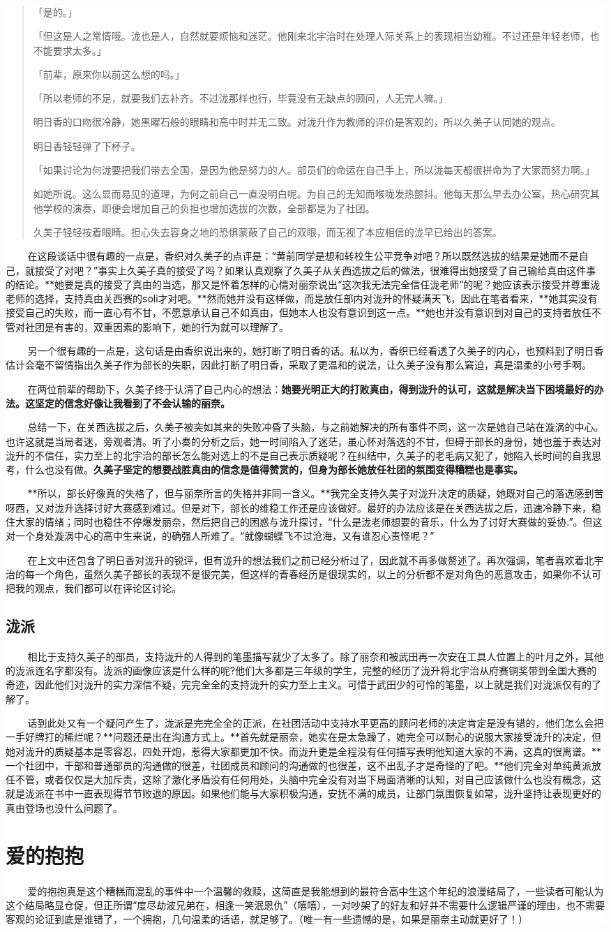 >「是的。」
>
>「但这是人之常情哦。泷也是人，自然就要烦恼和迷茫。他刚来北宇治时在处理人际关系上的表现相当幼稚。不过还是年轻老师，也不能要求太多。」
>
>「前辈，原来你以前这么想的吗。」
>
>「所以老师的不足，就要我们去补齐。不过泷那样也行，毕竟没有无缺点的顾问，人无完人嘛。」
>
>明日香的口吻很冷静，她黑曜石般的眼睛和高中时并无二致。对泷升作为教师的评价是客观的，所以久美子认同她的观点。
>
>明日香轻轻弹了下杯子。
>
>「如果讨论为何泷要把我们带去全国，是因为他是努力的人。部员们的命运在自己手上，所以泷每天都很拼命为了大家而努力啊。」
>
>如她所说。这么显而易见的道理，为何之前自己一直没明白呢。为自己的无知而喉咙发热颤抖。他每天那么早去办公室，热心研究其他学校的演奏，即便会增加自己的负担也增加选拔的次数，全部都是为了社团。
>
>久美子轻轻按着眼睛。担心失去容身之地的恐惧蒙蔽了自己的双眼，而无视了本应相信的泷早已给出的答案。

        在这段谈话中很有趣的一点是，香织对久美子的点评是：“黄前同学是想和转校生公平竞争对吧？所以既然选拔的结果是她而不是自己，就接受了对吧？”事实上久美子真的接受了吗？如果认真观察了久美子从关西选拔之后的做法，很难得出她接受了自己输给真由这件事的结论。**她要是真的接受了真由的当选，那又是怀着怎样的心情对丽奈说出“这次我无法完全信任泷老师”的呢？她应该表示接受并尊重泷老师的选择，支持真由关西赛的soli才对吧。**然而她并没有这样做，而是放任部内对泷升的怀疑满天飞，因此在笔者看来，**她其实没有接受自己的失败，而一直心有不甘，不愿意承认自己不如真由，但她本人也没有意识到这一点。**她也并没有意识到对自己的支持者放任不管对社团是有害的，双重因素的影响下，她的行为就可以理解了。

        另一个很有趣的一点是，这句话是由香织说出来的，她打断了明日香的话。私以为，香织已经看透了久美子的内心，也预料到了明日香估计会毫不留情指出久美子作为部长的失职，因此打断了明日香，采取了更温和的说法，让久美子没有那么窘迫，真是温柔的小号手啊。

        在两位前辈的帮助下，久美子终于认清了自己内心的想法：**她要光明正大的打败真由，得到泷升的认可，这就是解决当下困境最好的办法。这坚定的信念好像让我看到了不会认输的丽奈。**

        总结一下，在关西选拔之后，久美子被突如其来的失败冲昏了头脑，与之前她解决的所有事件不同，这一次是她自己站在漩涡的中心。也许这就是当局者迷，旁观者清。听了小奏的分析之后，她一时间陷入了迷茫，虽心怀对落选的不甘，但碍于部长的身份，她也羞于表达对泷升的不信任，实力至上的北宇治的部长怎么能对选上的不是自己表示质疑呢？在纠结中，久美子的老毛病又犯了，她陷入长时间的自我思考，什么也没有做。**久美子坚定的想要战胜真由的信念是值得赞赏的，但身为部长她放任社团的氛围变得糟糕也是事实。**

        **所以，部长好像真的失格了，但与丽奈所言的失格并非同一含义。**我完全支持久美子对泷升决定的质疑，她既对自己的落选感到苦呀西，又对泷升选择讨好大赛感到难过。但是对下，部长的维稳工作还是应该做好。最好的办法应该是在关西选拔之后，迅速冷静下来，稳住大家的情绪；同时也稳住不停爆发丽奈，然后把自己的困惑与泷升探讨，“什么是泷老师想要的音乐，什么为了讨好大赛做的妥协.”。但这对一个身处漩涡中心的高中生来说，的确强人所难了。“就像蝴蝶飞不过沧海，又有谁忍心责怪呢？”

        在上文中还包含了明日香对泷升的锐评，但有泷升的想法我们之前已经分析过了，因此就不再多做赘述了。再次强调，笔者喜欢着北宇治的每一个角色，虽然久美子部长的表现不是很完美，但这样的青春经历是很现实的，以上的分析都不是对角色的恶意攻击，如果你不认可把我的观点，我们都可以在评论区讨论。

## 泷派

         相比于支持久美子的部员，支持泷升的人得到的笔墨描写就少了太多了。除了丽奈和被武田再一次安在工具人位置上的叶月之外，其他的泷派连名字都没有。泷派的画像应该是什么样的呢?他们大多都是三年级的学生，完整的经历了泷升将北宇治从府赛铜奖带到全国大赛的奇迹，因此他们对泷升的实力深信不疑，完完全全的支持泷升的实力至上主义。可惜于武田少的可怜的笔墨，以上就是我们对泷派仅有的了解了。

        话到此处又有一个疑问产生了，泷派是完完全全的正派，在社团活动中支持水平更高的顾问老师的决定肯定是没有错的，他们怎么会把一手好牌打的稀烂呢？**问题还是出在沟通方式上。**首先就是丽奈，她实在是太急躁了，她完全可以耐心的说服大家接受泷升的决定，但她对泷升的质疑基本是零容忍，四处开炮，惹得大家都更加不快。而泷升更是全程没有任何描写表明他知道大家的不满，这真的很离谱。**一个社团中，干部和普通部员的沟通做的很差，社团成员和顾问的沟通做的也很差，这不出乱子才是奇怪的了吧。**他们完全对单纯黄派放任不管，或者仅仅是大加斥责，这除了激化矛盾没有任何用处，头脑中完全没有对当下局面清晰的认知，对自己应该做什么也没有概念，这就是泷派在书中一直表现得节节败退的原因。如果他们能与大家积极沟通，安抚不满的成员，让部门氛围恢复如常，泷升坚持让表现更好的真由登场也没什么问题了。


# 爱的抱抱

        爱的抱抱真是这个糟糕而混乱的事件中一个温馨的救赎，这简直是我能想到的最符合高中生这个年纪的浪漫结局了，一些读者可能认为这个结局略显仓促，但正所谓“度尽劫波兄弟在，相逢一笑泯恩仇”（嘻嘻），一对吵架了的好友和好并不需要什么逻辑严谨的理由，也不需要客观的论证到底是谁错了，一个拥抱，几句温柔的话语，就足够了。（唯一有一些遗憾的是，如果是丽奈主动就更好了！）
